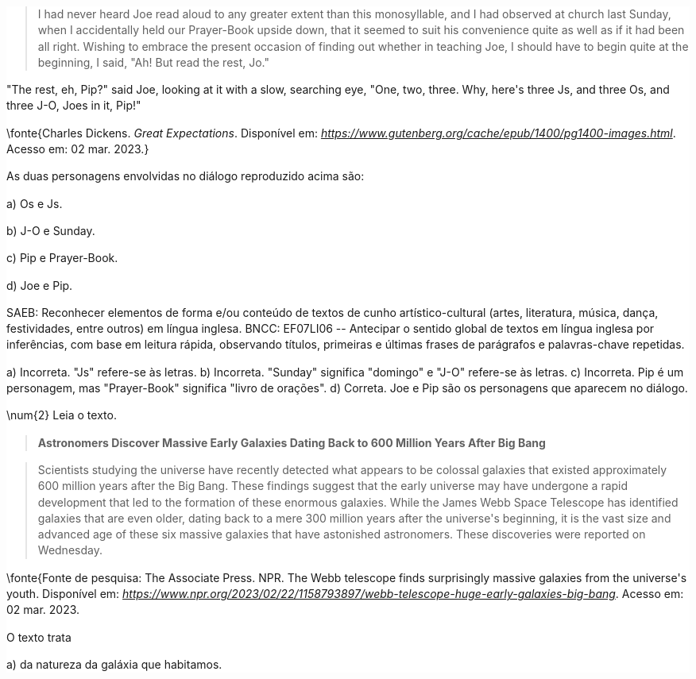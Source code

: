 >I had never heard Joe read aloud to any greater extent than this
monosyllable, and I had observed at church last Sunday, when I
accidentally held our Prayer-Book upside down, that it seemed to suit
his convenience quite as well as if it had been all right. Wishing to
embrace the present occasion of finding out whether in teaching Joe, I
should have to begin quite at the beginning, I said, "Ah! But read the
rest, Jo."

"The rest, eh, Pip?" said Joe, looking at it with a slow, searching eye,
"One, two, three. Why, here's three Js, and three Os, and three J-O,
Joes in it, Pip!"

\fonte{Charles Dickens. _Great Expectations_. Disponível em:
*https://www.gutenberg.org/cache/epub/1400/pg1400-images.html*. Acesso
em: 02 mar. 2023.}

As duas personagens envolvidas no diálogo reproduzido acima são:

a\) Os e Js.

b\) J-O e Sunday.

c\) Pip e Prayer-Book.

d\) Joe e Pip.

SAEB: Reconhecer elementos de forma e/ou conteúdo de textos de cunho
artístico-cultural (artes, literatura, música, dança, festividades,
entre outros) em língua inglesa. BNCC: EF07LI06 -- Antecipar o sentido
global de textos em língua inglesa por inferências, com base em leitura
rápida, observando títulos, primeiras e últimas frases de parágrafos e
palavras-chave repetidas.

a\) Incorreta. "Js" refere-se às letras.
b\) Incorreta. "Sunday" significa "domingo" e "J-O" refere-se às letras.
c\) Incorreta. Pip é um personagem, mas "Prayer-Book" significa "livro de orações".
d\) Correta. Joe e Pip são os personagens que aparecem no diálogo.

\num{2} Leia o texto.

>**Astronomers Discover Massive Early Galaxies Dating Back to 600 Million Years After Big Bang**

>Scientists studying the universe have recently detected what appears to be colossal galaxies that existed approximately 600 million years after the Big Bang. These findings suggest that the early universe may have undergone a rapid development that led to the formation of these enormous galaxies. While the James Webb Space Telescope has identified galaxies that are even older, dating back to a mere 300 million years after the universe's beginning, it is the vast size and advanced age of these six massive galaxies that have astonished astronomers. These discoveries were reported on Wednesday.

\fonte{Fonte de pesquisa: The Associate Press. NPR. The Webb telescope finds surprisingly massive galaxies from the universe's youth. Disponível em: *https://www.npr.org/2023/02/22/1158793897/webb-telescope-huge-early-galaxies-big-bang*.
Acesso em: 02 mar. 2023.

O texto trata

a\) da natureza da galáxia que habitamos.
